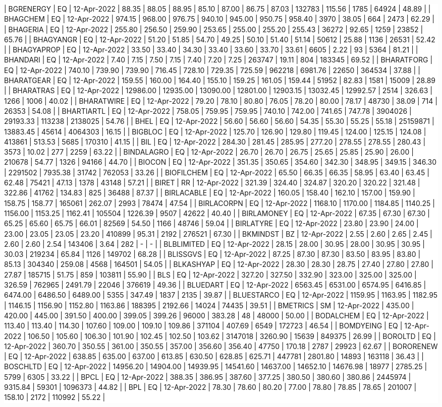| BGRENERGY | EQ | 12-Apr-2022 | 88.35 | 88.05 | 88.95 | 85.10 | 87.00 | 86.75 | 87.03 | 132783 | 115.56 | 1785 | 64924 | 48.89 |
| BHAGCHEM | EQ | 12-Apr-2022 | 974.15 | 968.00 | 976.75 | 940.10 | 945.00 | 950.75 | 958.40 | 3970 | 38.05 | 664 | 2473 | 62.29 |
| BHAGERIA | EQ | 12-Apr-2022 | 255.80 | 256.50 | 259.90 | 253.65 | 255.00 | 255.20 | 255.43 | 36272 | 92.65 | 1259 | 23852 | 65.76 |
| BHAGYANGR | EQ | 12-Apr-2022 | 51.20 | 51.85 | 54.70 | 49.25 | 50.10 | 51.40 | 51.14 | 50612 | 25.88 | 1136 | 26531 | 52.42 |
| BHAGYAPROP | EQ | 12-Apr-2022 | 33.50 | 33.40 | 34.30 | 33.40 | 33.60 | 33.70 | 33.61 | 6605 | 2.22 | 93 | 5364 | 81.21 |
| BHANDARI | EQ | 12-Apr-2022 | 7.40 | 7.15 | 7.50 | 7.15 | 7.40 | 7.20 | 7.25 | 263747 | 19.11 | 804 | 183345 | 69.52 |
| BHARATFORG | EQ | 12-Apr-2022 | 740.10 | 739.90 | 739.90 | 716.45 | 728.10 | 729.35 | 725.59 | 962218 | 6981.76 | 22650 | 364534 | 37.88 |
| BHARATGEAR | EQ | 12-Apr-2022 | 159.55 | 160.00 | 164.40 | 155.10 | 159.25 | 161.05 | 159.44 | 51952 | 82.83 | 1581 | 15009 | 28.89 |
| BHARATRAS | EQ | 12-Apr-2022 | 12986.00 | 12935.00 | 13090.00 | 12801.00 | 12903.15 | 13032.45 | 12992.57 | 2514 | 326.63 | 1266 | 1006 | 40.02 |
| BHARATWIRE | EQ | 12-Apr-2022 | 79.20 | 78.10 | 80.80 | 76.05 | 78.20 | 80.00 | 78.17 | 48730 | 38.09 | 714 | 26353 | 54.08 |
| BHARTIARTL | EQ | 12-Apr-2022 | 758.05 | 759.95 | 759.95 | 740.10 | 742.00 | 741.65 | 747.78 | 3904026 | 29193.33 | 113238 | 2138025 | 54.76 |
| BHEL | EQ | 12-Apr-2022 | 56.60 | 56.60 | 56.60 | 54.35 | 55.30 | 55.25 | 55.18 | 25159871 | 13883.45 | 45614 | 4064303 | 16.15 |
| BIGBLOC | EQ | 12-Apr-2022 | 125.70 | 126.90 | 129.80 | 119.45 | 124.00 | 125.15 | 124.08 | 413861 | 513.53 | 5685 | 170310 | 41.15 |
| BIL | EQ | 12-Apr-2022 | 284.30 | 281.45 | 285.95 | 277.20 | 278.55 | 278.55 | 280.43 | 3573 | 10.02 | 277 | 2259 | 63.22 |
| BINDALAGRO | EQ | 12-Apr-2022 | 26.70 | 26.70 | 26.75 | 25.65 | 25.85 | 25.90 | 26.00 | 210678 | 54.77 | 1326 | 94166 | 44.70 |
| BIOCON | EQ | 12-Apr-2022 | 351.35 | 350.65 | 354.60 | 342.30 | 348.95 | 349.15 | 346.30 | 2291502 | 7935.38 | 31742 | 762053 | 33.26 |
| BIOFILCHEM | EQ | 12-Apr-2022 | 65.50 | 66.35 | 66.35 | 58.95 | 63.40 | 63.45 | 62.48 | 75421 | 47.13 | 1378 | 43148 | 57.21 |
| BIRET | RR | 12-Apr-2022 | 321.39 | 324.40 | 324.87 | 320.20 | 320.22 | 321.48 | 322.86 | 41762 | 134.83 | 825 | 36488 | 87.37 |
| BIRLACABLE | EQ | 12-Apr-2022 | 160.05 | 158.40 | 162.10 | 157.00 | 159.90 | 158.75 | 158.77 | 165061 | 262.07 | 2993 | 78474 | 47.54 |
| BIRLACORPN | EQ | 12-Apr-2022 | 1168.10 | 1170.00 | 1184.85 | 1140.25 | 1156.00 | 1153.25 | 1162.41 | 105504 | 1226.39 | 9507 | 42622 | 40.40 |
| BIRLAMONEY | EQ | 12-Apr-2022 | 67.35 | 67.30 | 67.30 | 65.25 | 65.60 | 65.75 | 66.01 | 82569 | 54.50 | 1166 | 48746 | 59.04 |
| BIRLATYRE | EQ | 12-Apr-2022 | 23.80 | 23.90 | 24.00 | 23.00 | 23.05 | 23.05 | 23.20 | 410899 | 95.31 | 2192 | 276521 | 67.30 |
| BKMINDST | BZ | 12-Apr-2022 | 2.55 | 2.60 | 2.65 | 2.45 | 2.60 | 2.60 | 2.54 | 143406 | 3.64 | 282 | - | - |
| BLBLIMITED | EQ | 12-Apr-2022 | 28.15 | 28.00 | 30.95 | 28.00 | 30.95 | 30.95 | 30.03 | 219234 | 65.84 | 1126 | 149702 | 68.28 |
| BLISSGVS | EQ | 12-Apr-2022 | 87.25 | 87.30 | 87.30 | 83.50 | 83.95 | 83.80 | 85.13 | 304340 | 259.08 | 4568 | 164501 | 54.05 |
| BLKASHYAP | EQ | 12-Apr-2022 | 28.30 | 28.30 | 28.75 | 27.40 | 27.80 | 27.80 | 27.87 | 185715 | 51.75 | 859 | 103811 | 55.90 |
| BLS | EQ | 12-Apr-2022 | 327.20 | 327.50 | 332.90 | 323.00 | 325.00 | 325.00 | 326.59 | 762965 | 2491.79 | 22046 | 376619 | 49.36 |
| BLUEDART | EQ | 12-Apr-2022 | 6563.45 | 6531.00 | 6574.95 | 6416.85 | 6474.00 | 6486.50 | 6489.00 | 5355 | 347.49 | 1837 | 2135 | 39.87 |
| BLUESTARCO | EQ | 12-Apr-2022 | 1159.95 | 1163.95 | 1182.95 | 1146.15 | 1156.90 | 1152.80 | 1163.86 | 188395 | 2192.66 | 14024 | 74435 | 39.51 |
| BMETRICS | SM | 12-Apr-2022 | 435.00 | 420.00 | 445.00 | 391.50 | 400.00 | 399.05 | 399.26 | 96000 | 383.28 | 48 | 48000 | 50.00 |
| BODALCHEM | EQ | 12-Apr-2022 | 113.40 | 113.40 | 114.30 | 107.60 | 109.00 | 109.10 | 109.86 | 371104 | 407.69 | 6549 | 172723 | 46.54 |
| BOMDYEING | EQ | 12-Apr-2022 | 106.50 | 105.60 | 106.30 | 101.90 | 102.45 | 102.50 | 103.62 | 3147018 | 3260.90 | 15639 | 849375 | 26.99 |
| BOROLTD | EQ | 12-Apr-2022 | 360.70 | 350.55 | 361.00 | 350.55 | 357.00 | 356.60 | 356.40 | 47750 | 170.18 | 2787 | 29923 | 62.67 |
| BORORENEW | EQ | 12-Apr-2022 | 638.85 | 635.00 | 637.00 | 613.85 | 630.50 | 628.85 | 625.71 | 447781 | 2801.80 | 14893 | 163118 | 36.43 |
| BOSCHLTD | EQ | 12-Apr-2022 | 14956.20 | 14904.00 | 14939.95 | 14541.60 | 14637.00 | 14652.10 | 14676.98 | 18977 | 2785.25 | 5799 | 6305 | 33.22 |
| BPCL | EQ | 12-Apr-2022 | 388.35 | 386.95 | 387.60 | 377.25 | 380.50 | 380.60 | 380.86 | 2445974 | 9315.84 | 59301 | 1096373 | 44.82 |
| BPL | EQ | 12-Apr-2022 | 78.30 | 78.60 | 80.20 | 77.00 | 78.80 | 78.85 | 78.65 | 201007 | 158.10 | 2172 | 110992 | 55.22 |